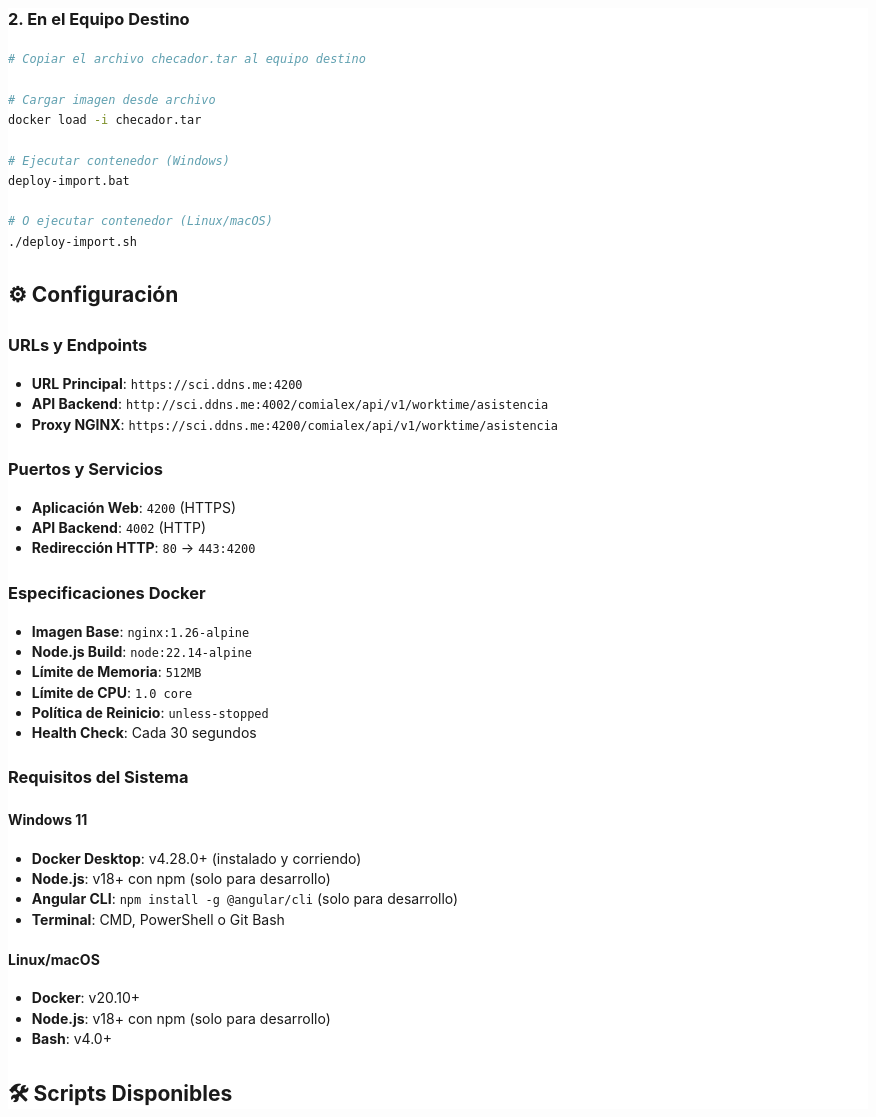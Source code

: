 ### 2. En el Equipo Destino
```bash
# Copiar el archivo checador.tar al equipo destino

# Cargar imagen desde archivo
docker load -i checador.tar

# Ejecutar contenedor (Windows)
deploy-import.bat

# O ejecutar contenedor (Linux/macOS)
./deploy-import.sh
```

## ⚙️ Configuración

### URLs y Endpoints
- **URL Principal**: `https://sci.ddns.me:4200`
- **API Backend**: `http://sci.ddns.me:4002/comialex/api/v1/worktime/asistencia`
- **Proxy NGINX**: `https://sci.ddns.me:4200/comialex/api/v1/worktime/asistencia`

### Puertos y Servicios
- **Aplicación Web**: `4200` (HTTPS)
- **API Backend**: `4002` (HTTP)
- **Redirección HTTP**: `80` → `443:4200`

### Especificaciones Docker
- **Imagen Base**: `nginx:1.26-alpine`
- **Node.js Build**: `node:22.14-alpine`
- **Límite de Memoria**: `512MB`
- **Límite de CPU**: `1.0 core`
- **Política de Reinicio**: `unless-stopped`
- **Health Check**: Cada 30 segundos

### Requisitos del Sistema

#### Windows 11
- **Docker Desktop**: v4.28.0+ (instalado y corriendo)
- **Node.js**: v18+ con npm (solo para desarrollo)
- **Angular CLI**: `npm install -g @angular/cli` (solo para desarrollo)
- **Terminal**: CMD, PowerShell o Git Bash

#### Linux/macOS
- **Docker**: v20.10+
- **Node.js**: v18+ con npm (solo para desarrollo)
- **Bash**: v4.0+

## 🛠️ Scripts Disponibles
